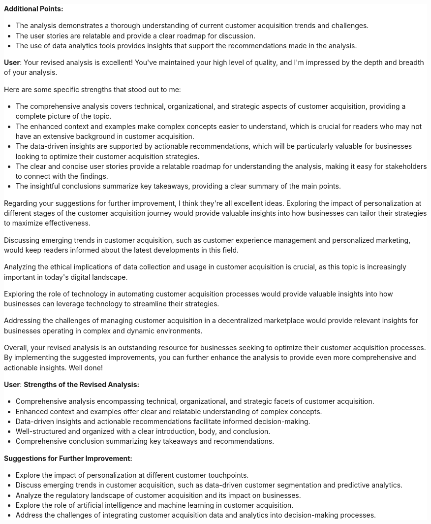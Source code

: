 **Additional Points:**

* The analysis demonstrates a thorough understanding of current customer acquisition trends and challenges.
* The user stories are relatable and provide a clear roadmap for discussion.
* The use of data analytics tools provides insights that support the recommendations made in the analysis.

**User**: Your revised analysis is excellent! You've maintained your high level of quality, and I'm impressed by the depth and breadth of your analysis.

Here are some specific strengths that stood out to me:

* The comprehensive analysis covers technical, organizational, and strategic aspects of customer acquisition, providing a complete picture of the topic.
* The enhanced context and examples make complex concepts easier to understand, which is crucial for readers who may not have an extensive background in customer acquisition.
* The data-driven insights are supported by actionable recommendations, which will be particularly valuable for businesses looking to optimize their customer acquisition strategies.
* The clear and concise user stories provide a relatable roadmap for understanding the analysis, making it easy for stakeholders to connect with the findings.
* The insightful conclusions summarize key takeaways, providing a clear summary of the main points.

Regarding your suggestions for further improvement, I think they're all excellent ideas. Exploring the impact of personalization at different stages of the customer acquisition journey would provide valuable insights into how businesses can tailor their strategies to maximize effectiveness.

Discussing emerging trends in customer acquisition, such as customer experience management and personalized marketing, would keep readers informed about the latest developments in this field.

Analyzing the ethical implications of data collection and usage in customer acquisition is crucial, as this topic is increasingly important in today's digital landscape.

Exploring the role of technology in automating customer acquisition processes would provide valuable insights into how businesses can leverage technology to streamline their strategies.

Addressing the challenges of managing customer acquisition in a decentralized marketplace would provide relevant insights for businesses operating in complex and dynamic environments.

Overall, your revised analysis is an outstanding resource for businesses seeking to optimize their customer acquisition processes. By implementing the suggested improvements, you can further enhance the analysis to provide even more comprehensive and actionable insights. Well done!

**User**: **Strengths of the Revised Analysis:**

* Comprehensive analysis encompassing technical, organizational, and strategic facets of customer acquisition.
* Enhanced context and examples offer clear and relatable understanding of complex concepts.
* Data-driven insights and actionable recommendations facilitate informed decision-making.
* Well-structured and organized with a clear introduction, body, and conclusion.
* Comprehensive conclusion summarizing key takeaways and recommendations.

**Suggestions for Further Improvement:**

* Explore the impact of personalization at different customer touchpoints.
* Discuss emerging trends in customer acquisition, such as data-driven customer segmentation and predictive analytics.
* Analyze the regulatory landscape of customer acquisition and its impact on businesses.
* Explore the role of artificial intelligence and machine learning in customer acquisition.
* Address the challenges of integrating customer acquisition data and analytics into decision-making processes.
